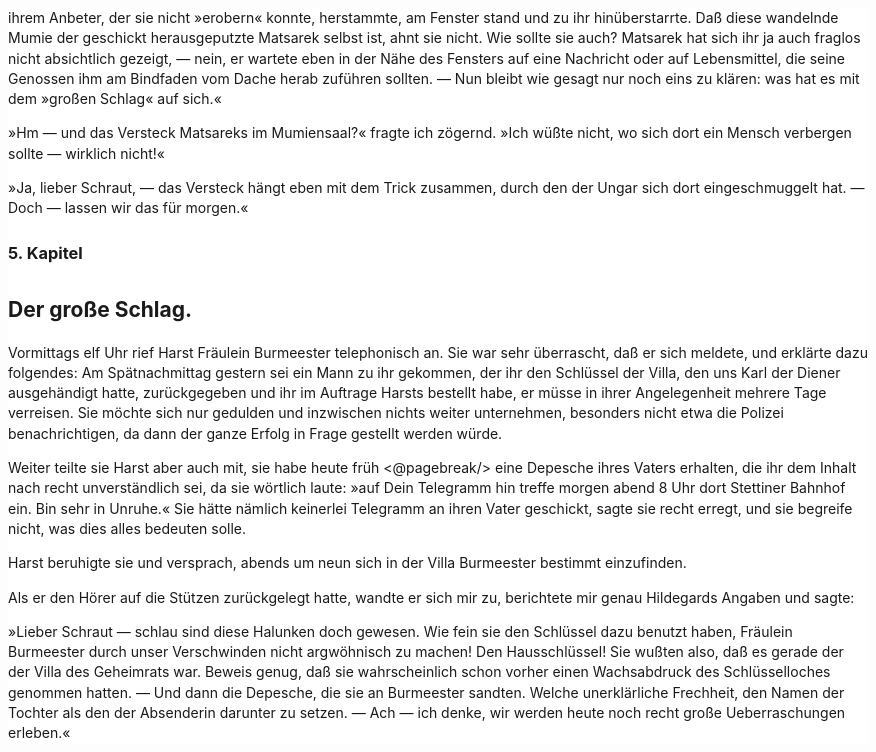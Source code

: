 ihrem Anbeter, der sie nicht »erobern« konnte, herstammte,
am Fenster stand und zu ihr hinüberstarrte. Daß diese
wandelnde Mumie der geschickt herausgeputzte Matsarek
selbst ist, ahnt sie nicht. Wie sollte sie auch? Matsarek hat
sich ihr ja auch fraglos nicht absichtlich gezeigt, — nein, er
wartete eben in der Nähe des Fensters auf eine Nachricht oder
auf Lebensmittel, die seine Genossen ihm am Bindfaden
vom Dache herab zuführen sollten. — Nun bleibt wie gesagt
nur noch eins zu klären: was hat es mit dem »großen Schlag«
auf sich.«

»Hm — und das Versteck Matsareks im Mumiensaal?«
fragte ich zögernd. »Ich wüßte nicht, wo sich dort ein Mensch
verbergen sollte — wirklich nicht!«

»Ja, lieber Schraut, — das Versteck hängt eben mit dem
Trick zusammen, durch den der Ungar sich dort eingeschmuggelt
hat. — Doch — lassen wir das für morgen.«

<h3>5. Kapitel</h3>

Der große Schlag.
-----------------

Vormittags elf Uhr rief Harst Fräulein Burmeester telephonisch
an. Sie war sehr überrascht, daß er sich meldete, und
erklärte dazu folgendes: Am Spätnachmittag gestern sei ein
Mann zu ihr gekommen, der ihr den Schlüssel der Villa, den
uns Karl der Diener ausgehändigt hatte, zurückgegeben und
ihr im Auftrage Harsts bestellt habe, er müsse in ihrer Angelegenheit
mehrere Tage verreisen. Sie möchte sich nur gedulden
und inzwischen nichts weiter unternehmen, besonders
nicht etwa die Polizei benachrichtigen, da dann der ganze Erfolg
in Frage gestellt werden würde.

Weiter teilte sie Harst aber auch mit, sie habe heute früh
<@pagebreak/>
eine Depesche ihres Vaters erhalten, die ihr dem Inhalt nach
recht unverständlich sei, da sie wörtlich laute: »auf Dein
Telegramm hin treffe morgen abend 8 Uhr dort Stettiner
Bahnhof ein. Bin sehr in Unruhe.« Sie hätte nämlich keinerlei
Telegramm an ihren Vater geschickt, sagte sie recht erregt,
und sie begreife nicht, was dies alles bedeuten solle.

Harst beruhigte sie und versprach, abends um neun sich
in der Villa Burmeester bestimmt einzufinden.

Als er den Hörer auf die Stützen zurückgelegt hatte,
wandte er sich mir zu, berichtete mir genau Hildegards Angaben
und sagte:

»Lieber Schraut — schlau sind diese Halunken doch gewesen.
Wie fein sie den Schlüssel dazu benutzt haben, Fräulein
Burmeester durch unser Verschwinden nicht argwöhnisch
zu machen! Den Hausschlüssel! Sie wußten also, daß es gerade
der der Villa des Geheimrats war. Beweis genug, daß
sie wahrscheinlich schon vorher einen Wachsabdruck des
Schlüsselloches genommen hatten. — Und dann die Depesche,
die sie an Burmeester sandten. Welche unerklärliche Frechheit,
den Namen der Tochter als den der Absenderin darunter
zu setzen. — Ach — ich denke, wir werden heute noch recht
große Ueberraschungen erleben.«
